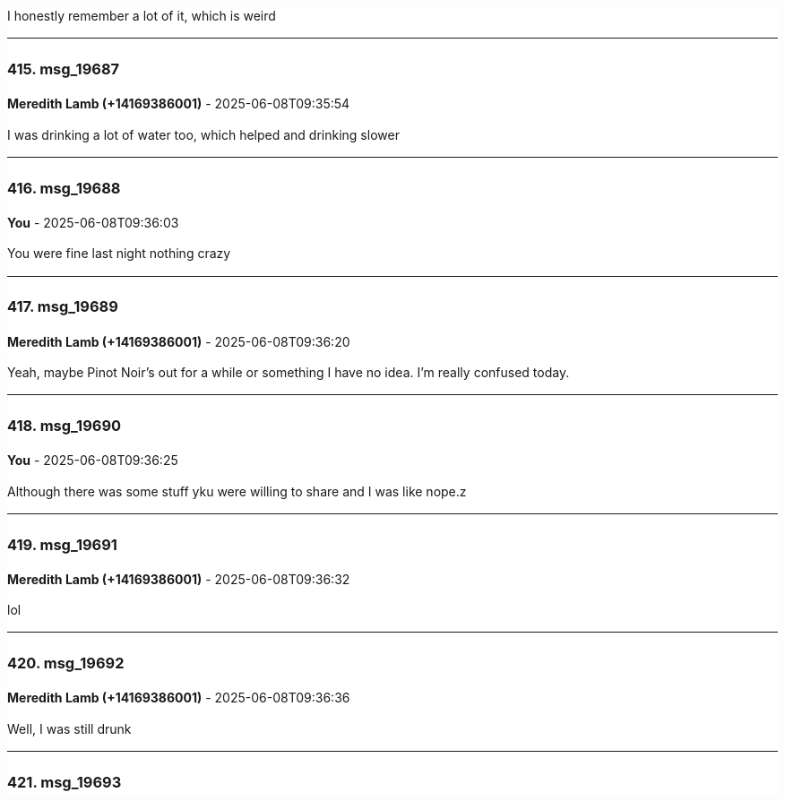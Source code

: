 I honestly remember a lot of it, which is weird


---

### 415. msg_19687

**Meredith Lamb \(\+14169386001\)** - 2025-06-08T09:35:54

I was drinking a lot of water too, which helped and drinking slower


---

### 416. msg_19688

**You** - 2025-06-08T09:36:03

You were fine last night nothing crazy


---

### 417. msg_19689

**Meredith Lamb \(\+14169386001\)** - 2025-06-08T09:36:20

Yeah, maybe Pinot Noir’s out for a while or something I have no idea\. I’m really confused today\.


---

### 418. msg_19690

**You** - 2025-06-08T09:36:25

Although there was some stuff yku were willing to share and I was like nope\.z


---

### 419. msg_19691

**Meredith Lamb \(\+14169386001\)** - 2025-06-08T09:36:32

lol


---

### 420. msg_19692

**Meredith Lamb \(\+14169386001\)** - 2025-06-08T09:36:36

Well, I was still drunk


---

### 421. msg_19693

